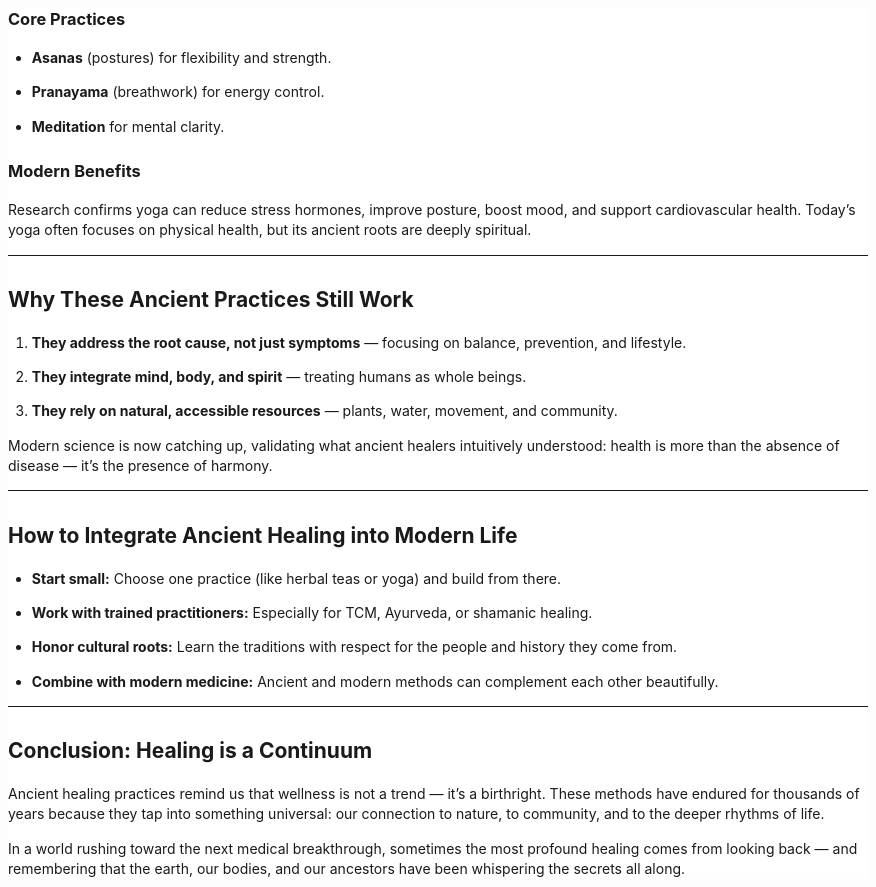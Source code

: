 ### **Core Practices**

- **Asanas** (postures) for flexibility and strength.
    
- **Pranayama** (breathwork) for energy control.
    
- **Meditation** for mental clarity.
    

### **Modern Benefits**

Research confirms yoga can reduce stress hormones, improve posture, boost mood, and support cardiovascular health. Today’s yoga often focuses on physical health, but its ancient roots are deeply spiritual.

---

## **Why These Ancient Practices Still Work**

1. **They address the root cause, not just symptoms** — focusing on balance, prevention, and lifestyle.
    
2. **They integrate mind, body, and spirit** — treating humans as whole beings.
    
3. **They rely on natural, accessible resources** — plants, water, movement, and community.
    

Modern science is now catching up, validating what ancient healers intuitively understood: health is more than the absence of disease — it’s the presence of harmony.

---

## **How to Integrate Ancient Healing into Modern Life**

- **Start small:** Choose one practice (like herbal teas or yoga) and build from there.
    
- **Work with trained practitioners:** Especially for TCM, Ayurveda, or shamanic healing.
    
- **Honor cultural roots:** Learn the traditions with respect for the people and history they come from.
    
- **Combine with modern medicine:** Ancient and modern methods can complement each other beautifully.
    

---

## **Conclusion: Healing is a Continuum**

Ancient healing practices remind us that wellness is not a trend — it’s a birthright. These methods have endured for thousands of years because they tap into something universal: our connection to nature, to community, and to the deeper rhythms of life.

In a world rushing toward the next medical breakthrough, sometimes the most profound healing comes from looking back — and remembering that the earth, our bodies, and our ancestors have been whispering the secrets all along.

